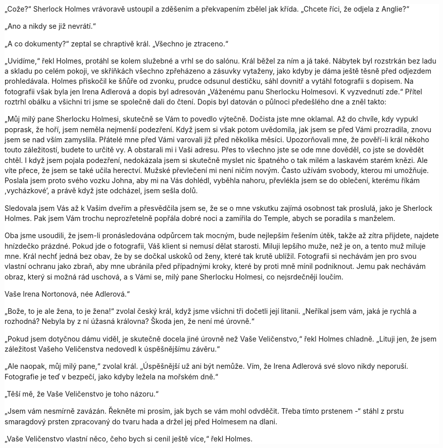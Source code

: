 „Cože?“ Sherlock Holmes vrávoravě ustoupil a zděšením a překvapením zbělel jak křída. „Chcete říci, že odjela z Anglie?“

„Ano a nikdy se již nevrátí.“

„A co dokumenty?“ zeptal se chraptivě král. „Všechno je ztraceno.“

„Uvidíme,“ řekl Holmes, protáhl se kolem služebné a vrhl se do salónu. Král běžel za ním a já také. Nábytek byl rozstrkán bez ladu a skladu po celém pokoji, ve skříňkách všechno zpřeházeno a zásuvky vytaženy, jako kdyby je dáma ještě těsně před odjezdem prohledávala. Holmes přiskočil ke šňůře od zvonku, prudce odsunul destičku, sáhl dovnitř a vytáhl fotografii s dopisem. Na fotografii však byla jen Irena Adlerová a dopis byl adresován „Váženému panu Sherlocku Holmesovi. K vyzvednutí zde.“ Přítel roztrhl obálku a všichni tri jsme se společně dali do čtení. Dopis byl datován o půlnoci předešlého dne a zněl takto:

„Můj milý pane Sherlocku Holmesi, skutečně se Vám to povedlo výtečně. Dočista jste mne oklamal. Až do chvíle, kdy vypukl poprask, že hoří, jsem neměla nejmenší podezření. Když jsem si však potom uvědomila, jak jsem se před Vámi prozradila, znovu jsem se nad vším zamyslila. Přátelé mne před Vámi varovali již před několika měsíci. Upozorňovali mne, že pověří-li král někoho touto záležitostí, budete to určitě vy. A obstarali mi i Vaši adresu. Přes to všechno jste se ode mne dověděl, co jste se dovědět chtěl. I když jsem pojala podezření, nedokázala jsem si skutečně myslet nic špatného o tak milém a laskavém starém knězi. Ale víte přece, že jsem se také učila herectví. Mužské převlečení mi není ničím novým. Často užívám svobody, kterou mi umožňuje. Poslala jsem proto svého vozku Johna, aby mi na Vás dohlédl, vyběhla nahoru, převlékla jsem se do oblečení, kterému říkám ,vycházkové’, a právě když jste odcházel, jsem sešla dolů.

Sledovala jsem Vás až k Vašim dveřím a přesvědčila jsem se, že se o mne vskutku zajímá osobnost tak proslulá, jako je Sherlock Holmes. Pak jsem Vám trochu neprozřetelně popřála dobré noci a zamířila do Temple, abych se poradila s manželem.

Oba jsme usoudili, že jsem-li pronásledována odpůrcem tak mocným, bude nejlepším řešením útěk, takže až zítra přijdete, najdete hnízdečko prázdné. Pokud jde o fotografii, Váš klient si nemusí dělat starosti. Miluji lepšího muže, než je on, a tento muž miluje mne. Král nechť jedná bez obav, že by se dočkal uskoků od ženy, které tak krutě ublížil. Fotografii si nechávám jen pro svou vlastní ochranu jako zbraň, aby mne ubránila před případnými kroky, které by proti mně mínil podniknout. Jemu pak nechávám obraz, který si možná rád uschová, a s Vámi se, milý pane Sherlocku Holmesi, co nejsrdečněji loučím.

Vaše Irena Nortonová, née Adlerová.“

„Bože, to je ale žena, to je žena!“ zvolal český král, když jsme všichni tři dočetli její litanii. „Neříkal jsem vám, jaká je rychlá a rozhodná? Nebyla by z ní úžasná královna? Škoda jen, že není mé úrovně.“

„Pokud jsem dotyčnou dámu viděl, je skutečně docela jiné úrovně než Vaše Veličenstvo,“ řekl Holmes chladně. „Lituji jen, že jsem záležitost Vašeho Veličenstva nedovedl k úspěšnějšímu závěru.“

„Ale naopak, můj milý pane,“ zvolal král. „Úspěšnější už ani být nemůže. Vím, že Irena Adlerová své slovo nikdy neporuší. Fotografie je teď v bezpečí, jako kdyby ležela na mořském dně.“

„Těší mě, že Vaše Veličenstvo je toho názoru.“

„Jsem vám nesmírně zavázán. Řekněte mi prosím, jak bych se vám mohl odvděčit. Třeba tímto prstenem -“ stáhl z prstu smaragdový prsten zpracovaný do tvaru hada a držel jej před Holmesem na dlani.

„Vaše Veličenstvo vlastní něco, čeho bych si cenil ještě více,“ řekl Holmes.
